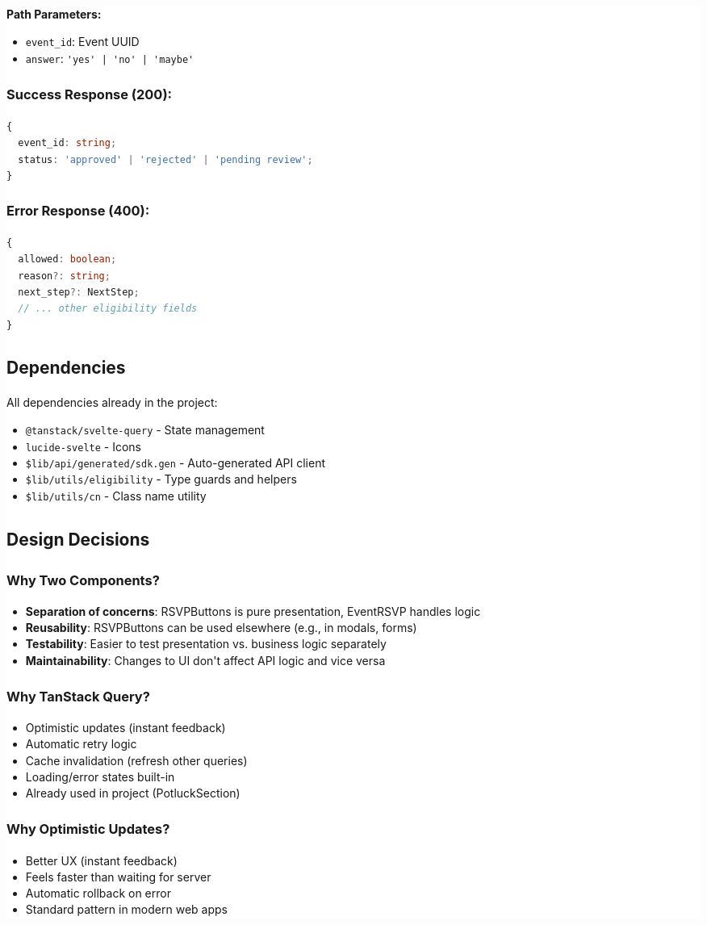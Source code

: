 **Path Parameters:**
- `event_id`: Event UUID
- `answer`: `'yes' | 'no' | 'maybe'`

### Success Response (200):
```typescript
{
  event_id: string;
  status: 'approved' | 'rejected' | 'pending review';
}
```

### Error Response (400):
```typescript
{
  allowed: boolean;
  reason?: string;
  next_step?: NextStep;
  // ... other eligibility fields
}
```

## Dependencies

All dependencies already in the project:
- `@tanstack/svelte-query` - State management
- `lucide-svelte` - Icons
- `$lib/api/generated/sdk.gen` - Auto-generated API client
- `$lib/utils/eligibility` - Type guards and helpers
- `$lib/utils/cn` - Class name utility

## Design Decisions

### Why Two Components?
- **Separation of concerns**: RSVPButtons is pure presentation, EventRSVP handles logic
- **Reusability**: RSVPButtons can be used elsewhere (e.g., in modals, forms)
- **Testability**: Easier to test presentation vs. business logic separately
- **Maintainability**: Changes to UI don't affect API logic and vice versa

### Why TanStack Query?
- Optimistic updates (instant feedback)
- Automatic retry logic
- Cache invalidation (refresh other queries)
- Loading/error states built-in
- Already used in project (PotluckSection)

### Why Optimistic Updates?
- Better UX (instant feedback)
- Feels faster than waiting for server
- Automatic rollback on error
- Standard pattern in modern web apps
